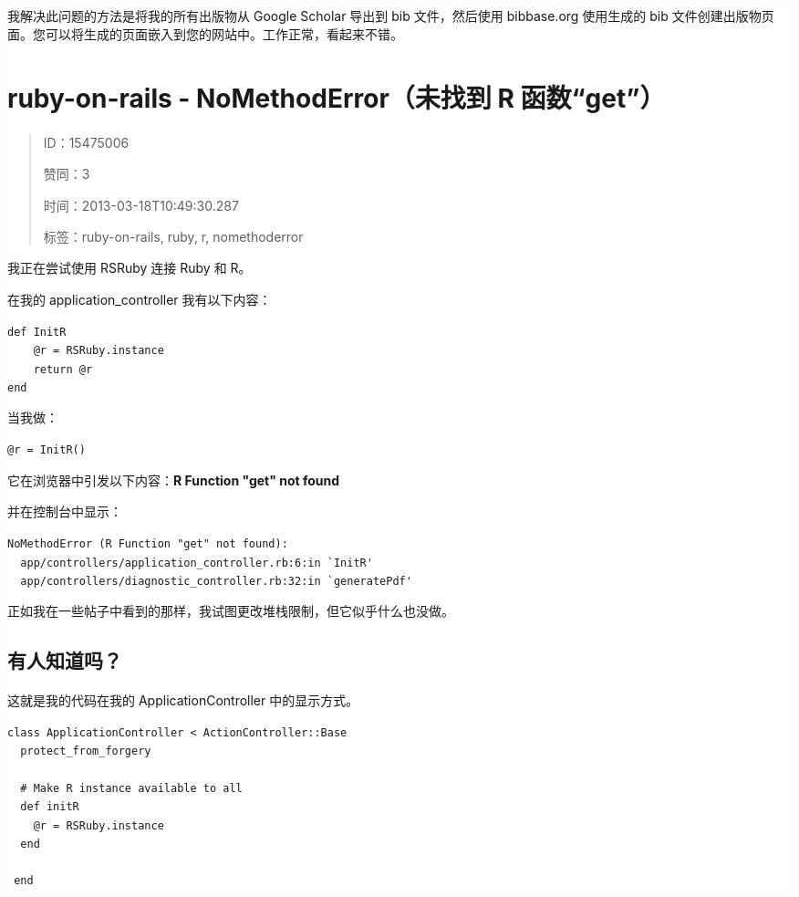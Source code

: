 我解决此问题的方法是将我的所有出版物从 Google Scholar 导出到 bib 文件，然后使用 bibbase.org 使用生成的 bib 文件创建出版物页面。您可以将生成的页面嵌入到您的网站中。工作正常，看起来不错。

# ruby-on-rails - NoMethodError（未找到 R 函数“get”）

> ID：15475006
> 
> 赞同：3
> 
> 时间：2013-03-18T10:49:30.287
> 
> 标签：ruby-on-rails, ruby, r, nomethoderror

我正在尝试使用 RSRuby 连接 Ruby 和 R。

在我的 application_controller 我有以下内容：

```
def InitR
    @r = RSRuby.instance
    return @r
end 
```

当我做：

```
@r = InitR() 
```

它在浏览器中引发以下内容：**R Function "get" not found**

并在控制台中显示：

```
NoMethodError (R Function "get" not found):
  app/controllers/application_controller.rb:6:in `InitR'
  app/controllers/diagnostic_controller.rb:32:in `generatePdf' 
```

正如我在一些帖子中看到的那样，我试图更改堆栈限制，但它似乎什么也没做。

## 有人知道吗？

这就是我的代码在我的 ApplicationController 中的显示方式。

```
class ApplicationController < ActionController::Base
  protect_from_forgery

  # Make R instance available to all
  def initR
    @r = RSRuby.instance
  end

 end 
```
